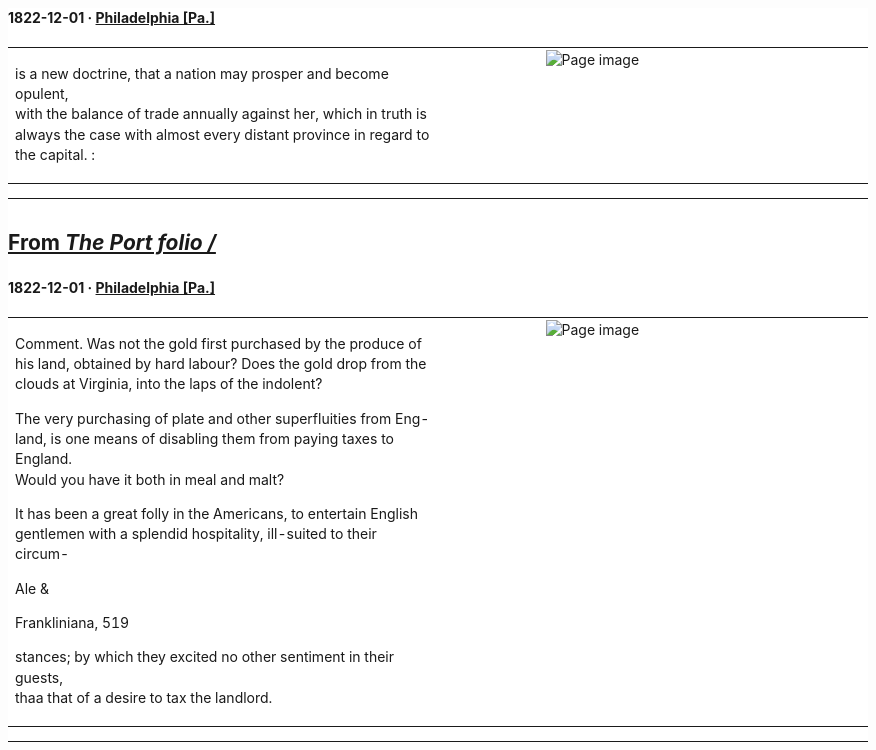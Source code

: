 #### 1822-12-01 &middot; [Philadelphia [Pa.]](http://dbpedia.org/resource/Philadelphia)

<table style="width: 100%;"><tr><td style="width: 50%">

  
is a new doctrine, that a nation may prosper and become opulent,  
with the balance of trade annually against her, which in truth is  
always the case with almost every distant province in regard to  
the capital. :
</td><td style="width: 50%; max-height: 75%; margin: auto; display: block;">
<img alt="Page image" src="https://iiif.archive.org/iiif/sim_port-folio_1822-12_2_6&#0036;71/pct:15.080846,51.959361,71.735075,6.295356/600,/0/default.jpg"/>
</td>
</tr></table>

---

## [From _The Port folio /_](https://archive.org/details/sim_port-folio_1822-12_2_6/page/n71/mode/1up?view=theater)

#### 1822-12-01 &middot; [Philadelphia [Pa.]](http://dbpedia.org/resource/Philadelphia)

<table style="width: 100%;"><tr><td style="width: 50%">

  
  
Comment. Was not the gold first purchased by the produce of  
his land, obtained by hard labour? Does the gold drop from the  
clouds at Virginia, into the laps of the indolent?  
  
The very purchasing of plate and other superfluities from Eng-  
land, is one means of disabling them from paying taxes to England.  
Would you have it both in meal and malt?  
  
It has been a great folly in the Americans, to entertain English  
gentlemen with a splendid hospitality, ill-suited to their circum-  
  
Ale &amp;  
  
  
  
  
  
  
  
  
  
  
  
Frankliniana, 519  
  
stances; by which they excited no other sentiment in their guests,  
thaa that of a desire to tax the landlord.
</td><td style="width: 50%; max-height: 75%; margin: auto; display: block;">
<img alt="Page image" src="https://iiif.archive.org/iiif/sim_port-folio_1822-12_2_6&#0036;71/pct:15.080846,37.645138,83.737562,48.004354/600,/0/default.jpg"/>
</td>
</tr></table>

---